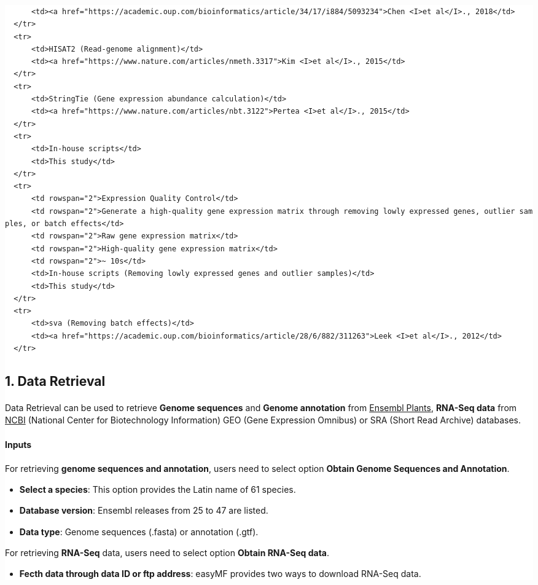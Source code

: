           <td><a href="https://academic.oup.com/bioinformatics/article/34/17/i884/5093234">Chen <I>et al</I>., 2018</td>
      </tr>
      <tr>
          <td>HISAT2 (Read-genome alignment)</td>
          <td><a href="https://www.nature.com/articles/nmeth.3317">Kim <I>et al</I>., 2015</td>
      </tr>
      <tr>
          <td>StringTie (Gene expression abundance calculation)</td>
          <td><a href="https://www.nature.com/articles/nbt.3122">Pertea <I>et al</I>., 2015</td>
      </tr>
      <tr>
          <td>In-house scripts</td>
          <td>This study</td>
      </tr>
      <tr>
          <td rowspan="2">Expression Quality Control</td>
          <td rowspan="2">Generate a high-quality gene expression matrix through removing lowly expressed genes, outlier samples, or batch effects</td>
          <td rowspan="2">Raw gene expression matrix</td>
          <td rowspan="2">High-quality gene expression matrix</td>
          <td rowspan="2">~ 10s</td>
          <td>In-house scripts (Removing lowly expressed genes and outlier samples)</td>
          <td>This study</td>
      </tr>
      <tr>
          <td>sva (Removing batch effects)</td>
          <td><a href="https://academic.oup.com/bioinformatics/article/28/6/882/311263">Leek <I>et al</I>., 2012</td>
      </tr>



## 1. Data Retrieval

Data Retrieval can be used to retrieve **Genome sequences** and **Genome annotation** from [Ensembl Plants](https://plants.ensembl.org/index.html), **RNA-Seq data** from [NCBI](https://www.ncbi.nlm.nih.gov/) (National Center for Biotechnology Information) GEO (Gene Expression Omnibus) or SRA (Short Read Archive) databases.

#### Inputs

For retrieving **genome sequences and annotation**, users need to select option **Obtain Genome Sequences and Annotation**.

- **Select a species**: This option provides the Latin name of 61 species.

- **Database version**: Ensembl releases from 25 to 47 are listed.

- **Data type**: Genome sequences (.fasta) or annotation (.gtf).

For retrieving **RNA-Seq** data, users need to select option **Obtain RNA-Seq data**.

- **Fecth data through data ID or ftp address**: easyMF provides two ways to download RNA-Seq data. 
